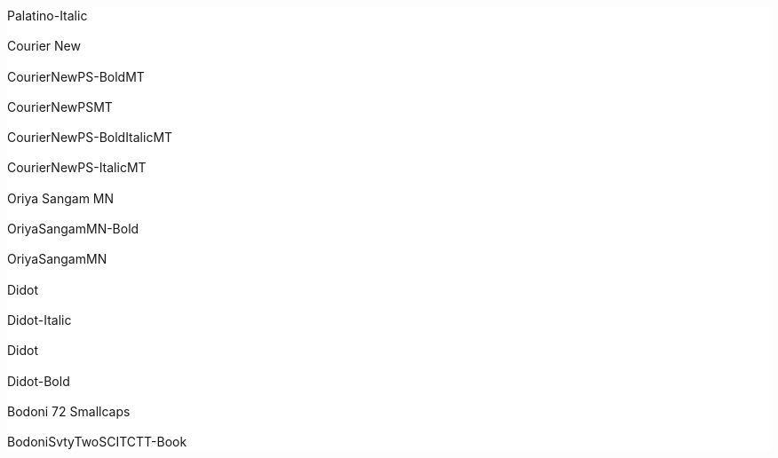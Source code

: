    Palatino-Italic

Courier New

   CourierNewPS-BoldMT

   CourierNewPSMT

   CourierNewPS-BoldItalicMT

   CourierNewPS-ItalicMT

Oriya Sangam MN

   OriyaSangamMN-Bold

   OriyaSangamMN

Didot

   Didot-Italic

   Didot

   Didot-Bold

Bodoni 72 Smallcaps

   BodoniSvtyTwoSCITCTT-Book

